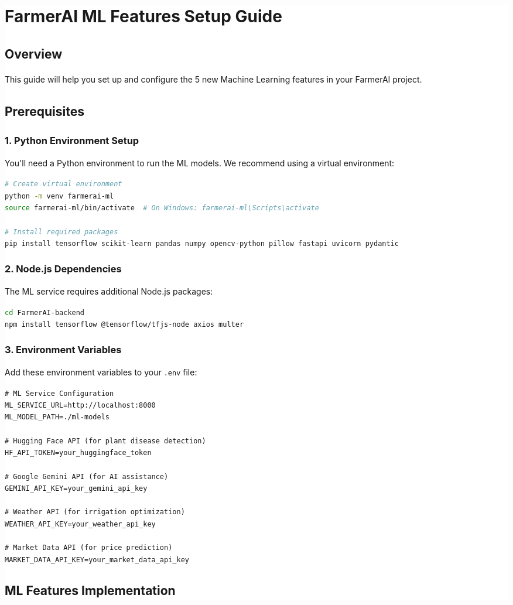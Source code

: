 # FarmerAI ML Features Setup Guide

## Overview
This guide will help you set up and configure the 5 new Machine Learning features in your FarmerAI project.

## Prerequisites

### 1. Python Environment Setup
You'll need a Python environment to run the ML models. We recommend using a virtual environment:

```bash
# Create virtual environment
python -m venv farmerai-ml
source farmerai-ml/bin/activate  # On Windows: farmerai-ml\Scripts\activate

# Install required packages
pip install tensorflow scikit-learn pandas numpy opencv-python pillow fastapi uvicorn pydantic
```

### 2. Node.js Dependencies
The ML service requires additional Node.js packages:

```bash
cd FarmerAI-backend
npm install tensorflow @tensorflow/tfjs-node axios multer
```

### 3. Environment Variables
Add these environment variables to your `.env` file:

```env
# ML Service Configuration
ML_SERVICE_URL=http://localhost:8000
ML_MODEL_PATH=./ml-models

# Hugging Face API (for plant disease detection)
HF_API_TOKEN=your_huggingface_token

# Google Gemini API (for AI assistance)
GEMINI_API_KEY=your_gemini_api_key

# Weather API (for irrigation optimization)
WEATHER_API_KEY=your_weather_api_key

# Market Data API (for price prediction)
MARKET_DATA_API_KEY=your_market_data_api_key
```

## ML Features Implementation
